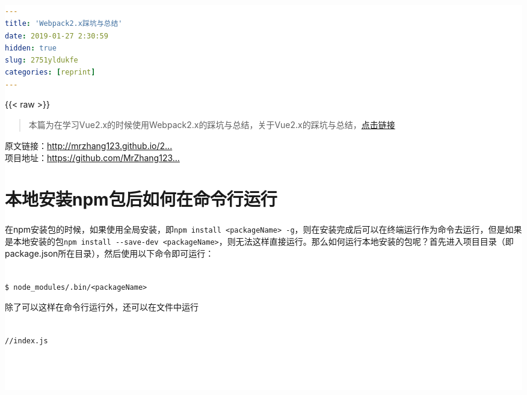 ```yaml
---
title: 'Webpack2.x踩坑与总结' 
date: 2019-01-27 2:30:59
hidden: true
slug: 2751yldukfe
categories: [reprint]
---
```


{{< raw >}}

                    
<blockquote><p>本篇为在学习Vue2.x的时候使用Webpack2.x的踩坑与总结，关于Vue2.x的踩坑与总结，<a href="https://segmentfault.com/a/1190000008279436">点击链接</a></p></blockquote>
<p>原文链接：<a href="http://mrzhang123.github.io/2017/02/07/webpack2/" rel="nofollow noreferrer" target="_blank">http://mrzhang123.github.io/2...</a><br>项目地址：<a href="https://github.com/MrZhang123/Vue_project/tree/master/vue2.x" rel="nofollow noreferrer" target="_blank">https://github.com/MrZhang123...</a></p>
<h1 id="articleHeader0">本地安装npm包后如何在命令行运行</h1>
<p>在npm安装包的时候，如果使用全局安装，即<code>npm install &lt;packageName&gt; -g</code>，则在安装完成后可以在终端运行作为命令去运行，但是如果是本地安装的包<code>npm install --save-dev &lt;packageName&gt;</code>，则无法这样直接运行。那么如何运行本地安装的包呢？首先进入项目目录（即package.json所在目录），然后使用以下命令即可运行：</p>
<div class="widget-codetool" style="display:none;">
      <div class="widget-codetool--inner">
      <span class="selectCode code-tool" data-toggle="tooltip" data-placement="top" title="" data-original-title="全选"></span>
      <span type="button" class="copyCode code-tool" data-toggle="tooltip" data-placement="top" data-clipboard-text="
$ node_modules/.bin/<packageName>
" title="" data-original-title="复制"></span>
      <span type="button" class="saveToNote code-tool" data-toggle="tooltip" data-placement="top" title="" data-original-title="放进笔记"></span>
      </div>
      </div><pre class="hljs armasm"><code class="shell">
$ node_modules/.<span class="hljs-keyword">bin/&lt;packageName&gt;
</span></code></pre>
<p>除了可以这样在命令行运行外，还可以在文件中运行</p>
<div class="widget-codetool" style="display:none;">
      <div class="widget-codetool--inner">
      <span class="selectCode code-tool" data-toggle="tooltip" data-placement="top" title="" data-original-title="全选"></span>
      <span type="button" class="copyCode code-tool" data-toggle="tooltip" data-placement="top" data-clipboard-text="
//index.js

let webpack = require('webpack');

webpack();
" title="" data-original-title="复制"></span>
      <span type="button" class="saveToNote code-tool" data-toggle="tooltip" data-placement="top" title="" data-original-title="放进笔记"></span>
      </div>
      </div><pre class="javascript hljs"><code class="js">
<span class="hljs-comment">//index.js</span>
